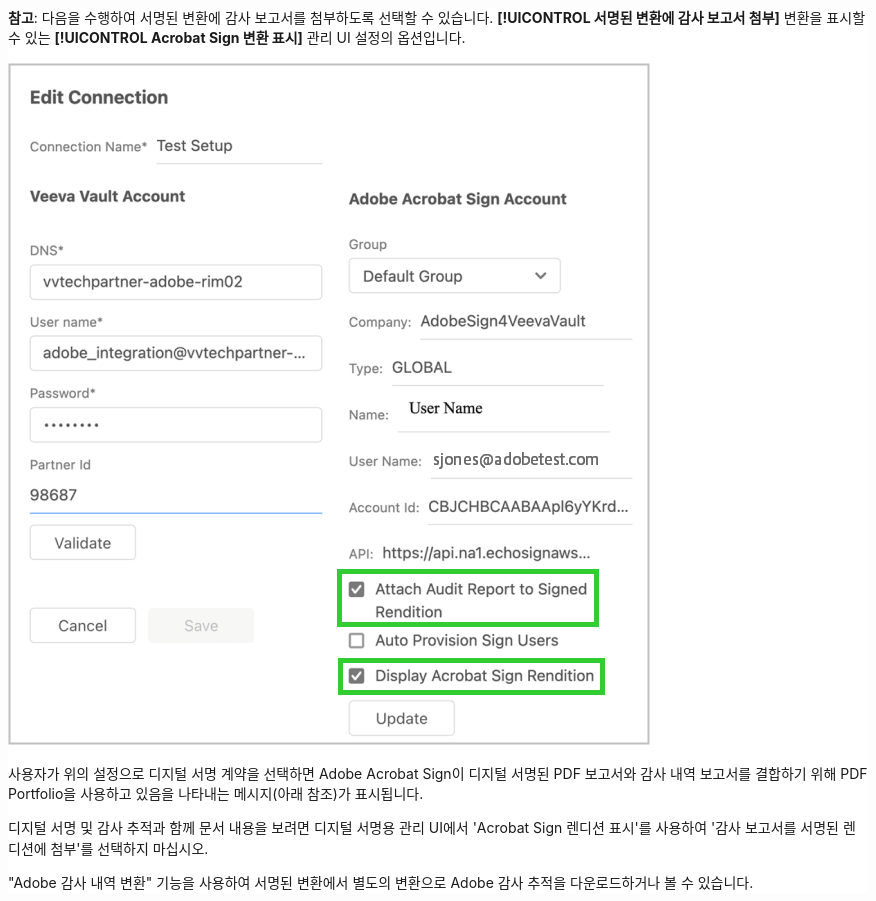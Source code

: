 **참고**: 다음을 수행하여 서명된 변환에 감사 보고서를 첨부하도록 선택할 수 있습니다. **[!UICONTROL 서명된 변환에 감사 보고서 첨부]** 변환을 표시할 수 있는 ****[!UICONTROL Acrobat Sign 변환 표시]**** 관리 UI 설정의 옵션입니다.

![이미지](images/audit-trail-rendition-setup-3.png)

사용자가 위의 설정으로 디지털 서명 계약을 선택하면 Adobe Acrobat Sign이 디지털 서명된 PDF 보고서와 감사 내역 보고서를 결합하기 위해 PDF Portfolio을 사용하고 있음을 나타내는 메시지(아래 참조)가 표시됩니다.

디지털 서명 및 감사 추적과 함께 문서 내용을 보려면 디지털 서명용 관리 UI에서 &#39;Acrobat Sign 렌디션 표시&#39;를 사용하여 &#39;감사 보고서를 서명된 렌디션에 첨부&#39;를 선택하지 마십시오.

&quot;Adobe 감사 내역 변환&quot; 기능을 사용하여 서명된 변환에서 별도의 변환으로 Adobe 감사 추적을 다운로드하거나 볼 수 있습니다.
